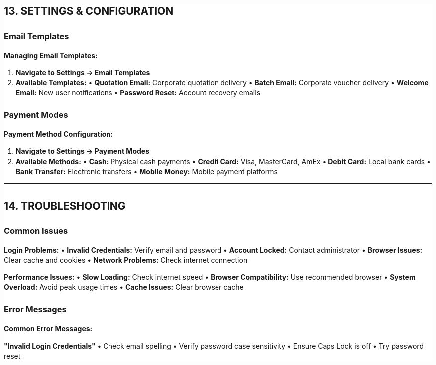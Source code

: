 
## 13. SETTINGS & CONFIGURATION

### Email Templates

**Managing Email Templates:**
1. **Navigate to Settings → Email Templates**
2. **Available Templates:**
   • **Quotation Email:** Corporate quotation delivery
   • **Batch Email:** Corporate voucher delivery
   • **Welcome Email:** New user notifications
   • **Password Reset:** Account recovery emails

### Payment Modes

**Payment Method Configuration:**
1. **Navigate to Settings → Payment Modes**
2. **Available Methods:**
   • **Cash:** Physical cash payments
   • **Credit Card:** Visa, MasterCard, AmEx
   • **Debit Card:** Local bank cards
   • **Bank Transfer:** Electronic transfers
   • **Mobile Money:** Mobile payment platforms

---

## 14. TROUBLESHOOTING

### Common Issues

**Login Problems:**
• **Invalid Credentials:** Verify email and password
• **Account Locked:** Contact administrator
• **Browser Issues:** Clear cache and cookies
• **Network Problems:** Check internet connection

**Performance Issues:**
• **Slow Loading:** Check internet speed
• **Browser Compatibility:** Use recommended browser
• **System Overload:** Avoid peak usage times
• **Cache Issues:** Clear browser cache

### Error Messages

**Common Error Messages:**

**"Invalid Login Credentials"**
• Check email spelling
• Verify password case sensitivity
• Ensure Caps Lock is off
• Try password reset
